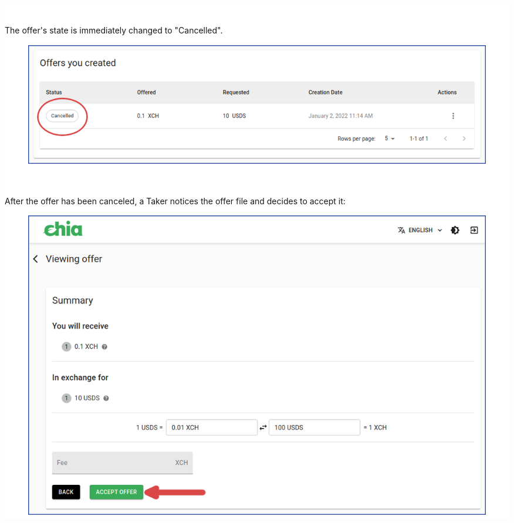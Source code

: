 <br/>

The offer's state is immediately changed to "Cancelled".
<figure>
<img src="../../static/img/offers_img/gui_tutorial/issues/16_canceled_off_chain.png" alt="Canceled offer off chain"/>
</figure>
<br/>

After the offer has been canceled, a Taker notices the offer file and decides to accept it:

<figure>
<img src="../../static/img/offers_img/gui_tutorial/issues/17_accept_a_canceled_offer.png" alt="Accept a canceled offer"/>
</figure>
<figure>